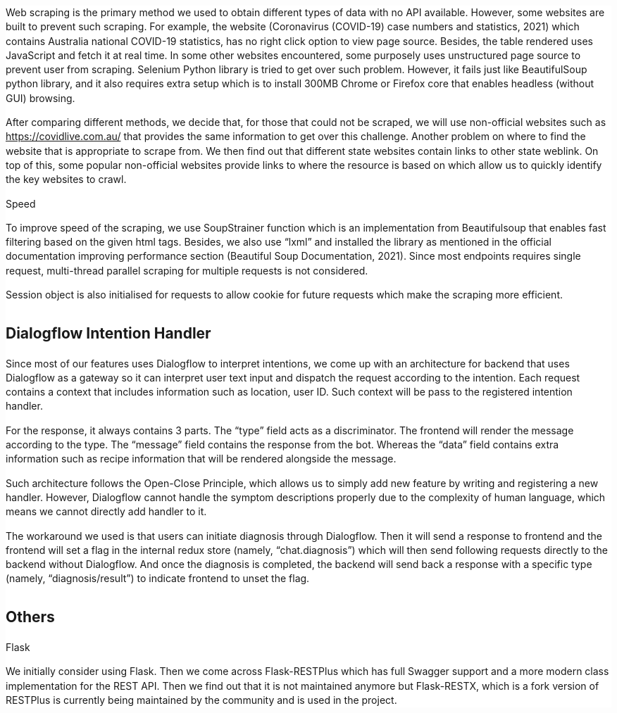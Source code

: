 Web scraping is the primary method we used to obtain different types of data with no API available. However, some websites are built to prevent such scraping. For example, the website (Coronavirus (COVID-19) case numbers and statistics, 2021) which contains Australia national COVID-19 statistics, has no right click option to view page source. Besides, the table rendered uses JavaScript and fetch it at real time. In some other websites encountered, some purposely uses unstructured page source to prevent user from scraping. Selenium Python library is tried to get over such problem. However, it fails just like BeautifulSoup python library, and it also requires extra setup which is to install 300MB Chrome or Firefox core that enables headless (without GUI) browsing.

After comparing different methods, we decide that, for those that could not be scraped, we will use non-official websites such as <https://covidlive.com.au/> that provides the same information to get over this challenge. Another problem on where to find the website that is appropriate to scrape from. We then find out that different state websites contain links to other state weblink. On top of this, some popular non-official websites provide links to where the resource is based on which allow us to quickly identify the key websites to crawl.

Speed

To improve speed of the scraping, we use SoupStrainer function which is an implementation from Beautifulsoup that enables fast filtering based on the given html tags. Besides, we also use “lxml” and installed the library as mentioned in the official documentation improving performance section (Beautiful Soup Documentation, 2021). Since most endpoints requires single request, multi-thread parallel scraping for multiple requests is not considered. 

Session object is also initialised for requests to allow cookie for future requests which make the scraping more efficient.
## Dialogflow Intention Handler
Since most of our features uses Dialogflow to interpret intentions, we come up with an architecture for backend that uses Dialogflow as a gateway so it can interpret user text input and dispatch the request according to the intention. Each request contains a context that includes information such as location, user ID. Such context will be pass to the registered intention handler.

For the response, it always contains 3 parts. The “type” field acts as a discriminator. The frontend will render the message according to the type. The “message” field contains the response from the bot.  Whereas the “data” field contains extra information such as recipe information that will be rendered alongside the message.

Such architecture follows the Open-Close Principle, which allows us to simply add new feature by writing and registering a new handler. However, Dialogflow cannot handle the symptom descriptions properly due to the complexity of human language, which means we cannot directly add handler to it.

The workaround we used is that users can initiate diagnosis through Dialogflow. Then it will send a response to frontend and the frontend will set a flag in the internal redux store (namely, “chat.diagnosis”) which will then send following requests directly to the backend without Dialogflow. And once the diagnosis is completed, the backend will send back a response with a specific type (namely, “diagnosis/result”) to indicate frontend to unset the flag.
## Others
Flask

We initially consider using Flask. Then we come across Flask-RESTPlus which has full Swagger support and a more modern class implementation for the REST API. Then we find out that it is not maintained anymore but Flask-RESTX, which is a fork version of RESTPlus is currently being maintained by the community and is used in the project.
